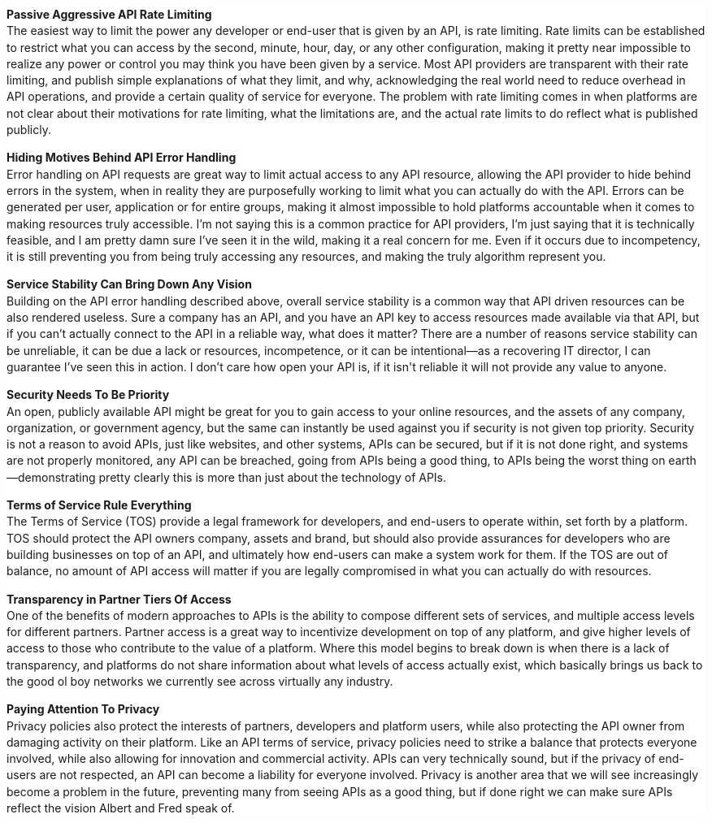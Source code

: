 **Passive Aggressive API Rate Limiting**  
The easiest way to limit the power any developer or end-user that is given by an API, is rate limiting. Rate limits can be established to restrict what you can access by the second, minute, hour, day, or any other configuration, making it pretty near impossible to realize any power or control you may think you have been given by a service. Most API providers are transparent with their rate limiting, and publish simple explanations of what they limit, and why, acknowledging the real world need to reduce overhead in API operations, and provide a certain quality of service for everyone. The problem with rate limiting comes in when platforms are not clear about their motivations for rate limiting, what the limitations are, and the actual rate limits to do reflect what is published publicly.

**Hiding Motives Behind API Error Handling**  
Error handling on API requests are great way to limit actual access to any API resource, allowing the API provider to hide behind errors in the system, when in reality they are purposefully working to limit what you can actually do with the API. Errors can be generated per user, application or for entire groups, making it almost impossible to hold platforms accountable when it comes to making resources truly accessible. I’m not saying this is a common practice for API providers, I’m just saying that it is technically feasible, and I am pretty damn sure I’ve seen it in the wild, making it a real concern for me. Even if it occurs due to incompetency, it is still preventing you from being truly accessing any resources, and making the truly algorithm represent you.

**Service Stability Can Bring Down Any Vision**  
Building on the API error handling described above, overall service stability is a common way that API driven resources can be also rendered useless. Sure a company has an API, and you have an API key to access resources made available via that API, but if you can’t actually connect to the API in a reliable way, what does it matter? There are a number of reasons service stability can be unreliable, it can be due a lack or resources, incompetence, or it can be intentional—as a recovering IT director, I can guarantee I’ve seen this in action. I don’t care how open your API is, if it isn't reliable it will not provide any value to anyone.

**Security Needs To Be Priority**  
An open, publicly available API might be great for you to gain access to your online resources, and the assets of any company, organization, or government agency, but the same can instantly be used against you if security is not given top priority. Security is not a reason to avoid APIs, just like websites, and other systems, APIs can be secured, but if it is not done right, and systems are not properly monitored, any API can be breached, going from APIs being a good thing, to APIs being the worst thing on earth—demonstrating pretty clearly this is more than just about the technology of APIs.

**Terms of Service Rule Everything**  
The Terms of Service (TOS) provide a legal framework for developers, and end-users to operate within, set forth by a platform. TOS should protect the API owners company, assets and brand, but should also provide assurances for developers who are building businesses on top of an API, and ultimately how end-users can make a system work for them. If the TOS are out of balance, no amount of API access will matter if you are legally compromised in what you can actually do with resources.

**Transparency in Partner Tiers Of Access**  
One of the benefits of modern approaches to APIs is the ability to compose different sets of services, and multiple access levels for different partners. Partner access is a great way to incentivize development on top of any platform, and give higher levels of access to those who contribute to the value of a platform. Where this model begins to break down is when there is a lack of transparency, and platforms do not share information about what levels of access actually exist, which basically brings us back to the good ol boy networks we currently see across virtually any industry.

**Paying Attention To Privacy**  
Privacy policies also protect the interests of partners, developers and platform users, while also protecting the API owner from damaging activity on their platform. Like an API terms of service, privacy policies need to strike a balance that protects everyone involved, while also allowing for innovation and commercial activity. APIs can very technically sound, but if the privacy of end-users are not respected, an API can become a liability for everyone involved. Privacy is another area that we will see increasingly become a problem in the future, preventing many from seeing APIs as a good thing, but if done right we can make sure APIs reflect the vision Albert and Fred speak of.
